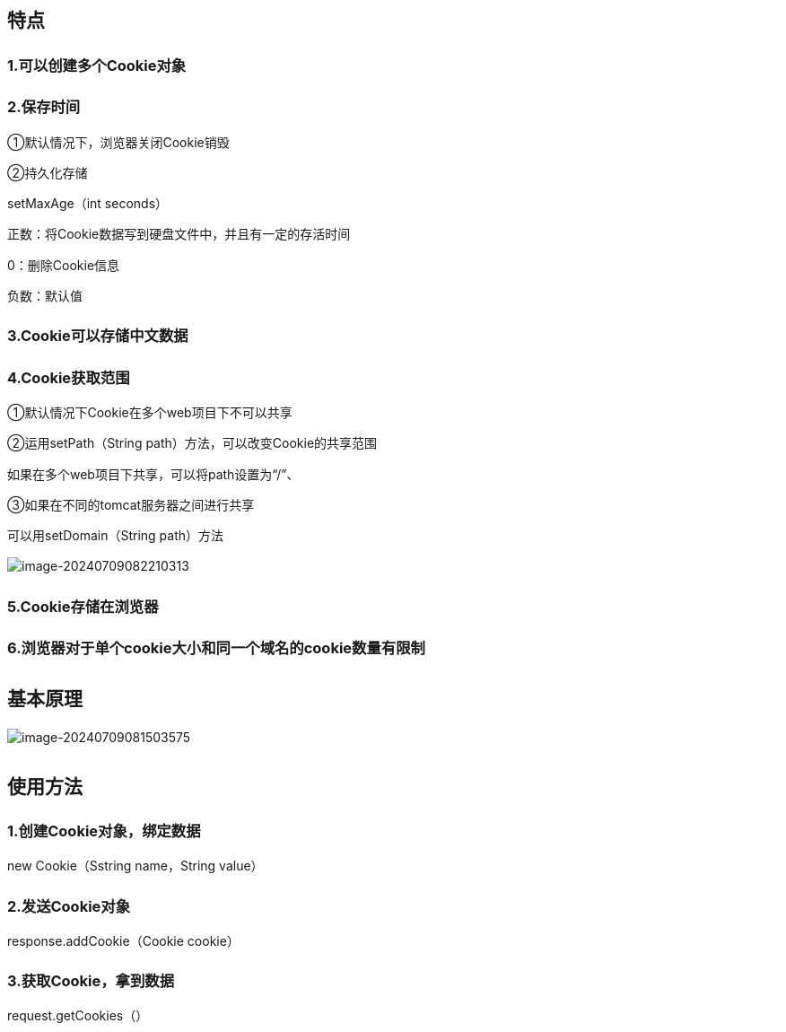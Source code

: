 ## 特点

### 1.可以创建多个Cookie对象

### 2.保存时间

①默认情况下，浏览器关闭Cookie销毁

②持久化存储

setMaxAge（int seconds）

正数：将Cookie数据写到硬盘文件中，并且有一定的存活时间

0：删除Cookie信息

负数：默认值

### 3.Cookie可以存储中文数据

### 4.Cookie获取范围

①默认情况下Cookie在多个web项目下不可以共享

②运用setPath（String path）方法，可以改变Cookie的共享范围

如果在多个web项目下共享，可以将path设置为“/”、

③如果在不同的tomcat服务器之间进行共享

可以用setDomain（String path）方法

![image-20240709082210313](./../TyporaImage/image-20240709082210313.png)

### 5.Cookie存储在浏览器

### 6.浏览器对于单个cookie大小和同一个域名的cookie数量有限制



## 基本原理

![image-20240709081503575](./../TyporaImage/image-20240709081503575.png)



## 使用方法

### 1.创建Cookie对象，绑定数据

new Cookie（Sstring name，String value）

### 2.发送Cookie对象

response.addCookie（Cookie cookie）

### 3.获取Cookie，拿到数据

request.getCookies（）